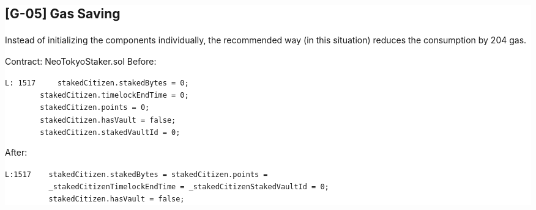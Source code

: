 ## [G-05] Gas Saving

Instead of initializing the components individually, the recommended way (in this situation) reduces the consumption by 204 gas.

Contract: NeoTokyoStaker.sol
Before:

    L: 1517	    stakedCitizen.stakedBytes = 0;
		    stakedCitizen.timelockEndTime = 0;
		    stakedCitizen.points = 0;
		    stakedCitizen.hasVault = false;
		    stakedCitizen.stakedVaultId = 0;

After:

    L:1517    stakedCitizen.stakedBytes = stakedCitizen.points =
              _stakedCitizenTimelockEndTime = _stakedCitizenStakedVaultId = 0;
              stakedCitizen.hasVault = false;



